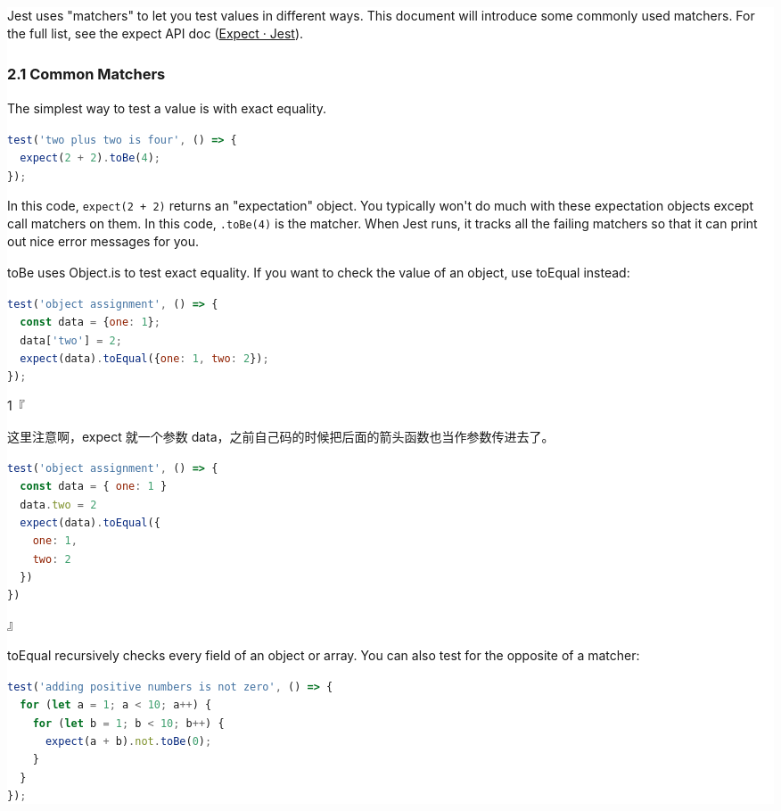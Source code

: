 Jest uses "matchers" to let you test values in different ways. This document will introduce some commonly used matchers. For the full list, see the expect API doc ([Expect · Jest](https://jestjs.io/docs/en/expect)).

### 2.1 Common Matchers

The simplest way to test a value is with exact equality.

```js
test('two plus two is four', () => {
  expect(2 + 2).toBe(4);
});
```

In this code, `expect(2 + 2)` returns an "expectation" object. You typically won't do much with these expectation objects except call matchers on them. In this code, `.toBe(4)` is the matcher. When Jest runs, it tracks all the failing matchers so that it can print out nice error messages for you.

toBe uses Object.is to test exact equality. If you want to check the value of an object, use toEqual instead:

```js
test('object assignment', () => {
  const data = {one: 1};
  data['two'] = 2;
  expect(data).toEqual({one: 1, two: 2});
});
```

1『

这里注意啊，expect 就一个参数 data，之前自己码的时候把后面的箭头函数也当作参数传进去了。

```js
test('object assignment', () => {
  const data = { one: 1 }
  data.two = 2
  expect(data).toEqual({
    one: 1,
    two: 2
  })
})
```

』

toEqual recursively checks every field of an object or array. You can also test for the opposite of a matcher:

```js
test('adding positive numbers is not zero', () => {
  for (let a = 1; a < 10; a++) {
    for (let b = 1; b < 10; b++) {
      expect(a + b).not.toBe(0);
    }
  }
});
```
